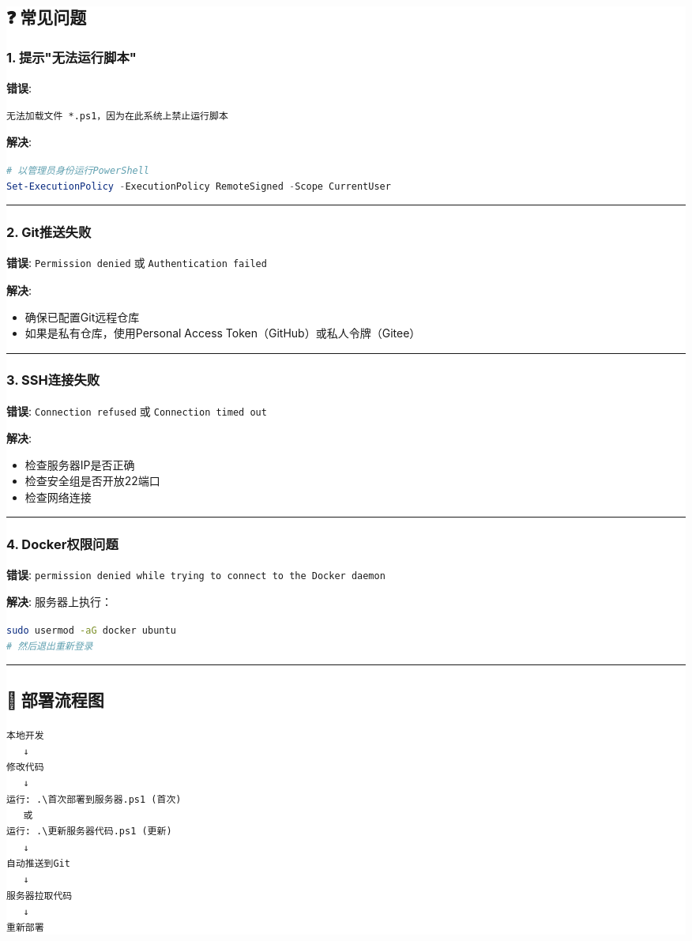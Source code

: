 
## ❓ 常见问题

### 1. 提示"无法运行脚本"

**错误**:
```
无法加载文件 *.ps1，因为在此系统上禁止运行脚本
```

**解决**:
```powershell
# 以管理员身份运行PowerShell
Set-ExecutionPolicy -ExecutionPolicy RemoteSigned -Scope CurrentUser
```

---

### 2. Git推送失败

**错误**: `Permission denied` 或 `Authentication failed`

**解决**:
- 确保已配置Git远程仓库
- 如果是私有仓库，使用Personal Access Token（GitHub）或私人令牌（Gitee）

---

### 3. SSH连接失败

**错误**: `Connection refused` 或 `Connection timed out`

**解决**:
- 检查服务器IP是否正确
- 检查安全组是否开放22端口
- 检查网络连接

---

### 4. Docker权限问题

**错误**: `permission denied while trying to connect to the Docker daemon`

**解决**:
服务器上执行：
```bash
sudo usermod -aG docker ubuntu
# 然后退出重新登录
```

---

## 🎯 部署流程图

```
本地开发
   ↓
修改代码
   ↓
运行: .\首次部署到服务器.ps1 (首次)
   或
运行: .\更新服务器代码.ps1 (更新)
   ↓
自动推送到Git
   ↓
服务器拉取代码
   ↓
重新部署
```
